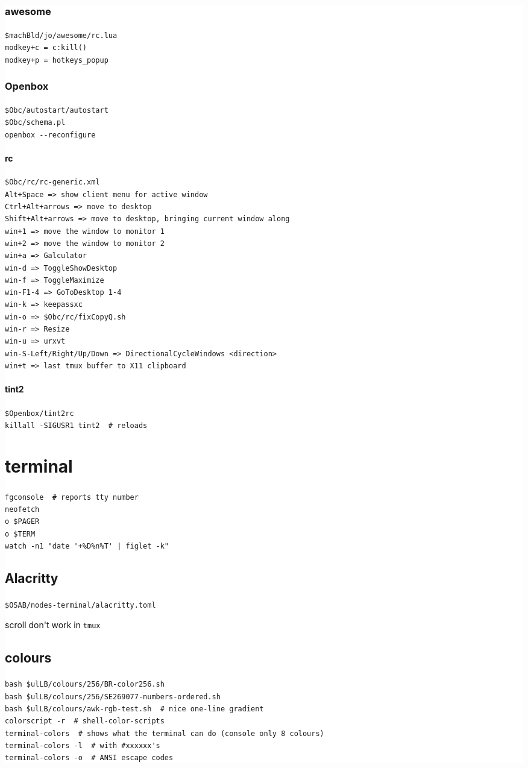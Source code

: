 ### awesome
    $machBld/jo/awesome/rc.lua
    modkey+c = c:kill()
    modkey+p = hotkeys_popup

### Openbox
    $Obc/autostart/autostart
    $Obc/schema.pl
    openbox --reconfigure

#### rc
    $Obc/rc/rc-generic.xml
    Alt+Space => show client menu for active window
    Ctrl+Alt+arrows => move to desktop
    Shift+Alt+arrows => move to desktop, bringing current window along
    win+1 => move the window to monitor 1
    win+2 => move the window to monitor 2
    win+a => Galculator
    win-d => ToggleShowDesktop
    win-f => ToggleMaximize
    win-F1-4 => GoToDesktop 1-4
    win-k => keepassxc
    win-o => $Obc/rc/fixCopyQ.sh
    win-r => Resize
    win-u => urxvt
    win-S-Left/Right/Up/Down => DirectionalCycleWindows <direction>
    win+t => last tmux buffer to X11 clipboard

#### tint2
    $Openbox/tint2rc
    killall -SIGUSR1 tint2  # reloads

# terminal
    fgconsole  # reports tty number
    neofetch
    o $PAGER
    o $TERM
    watch -n1 "date '+%D%n%T' | figlet -k"

## Alacritty
    $OSAB/nodes-terminal/alacritty.toml

scroll don't work in `tmux`

## colours
    bash $ulLB/colours/256/BR-color256.sh
    bash $ulLB/colours/256/SE269077-numbers-ordered.sh
    bash $ulLB/colours/awk-rgb-test.sh  # nice one-line gradient
    colorscript -r  # shell-color-scripts
    terminal-colors  # shows what the terminal can do (console only 8 colours)
    terminal-colors -l  # with #xxxxxx's
    terminal-colors -o  # ANSI escape codes
